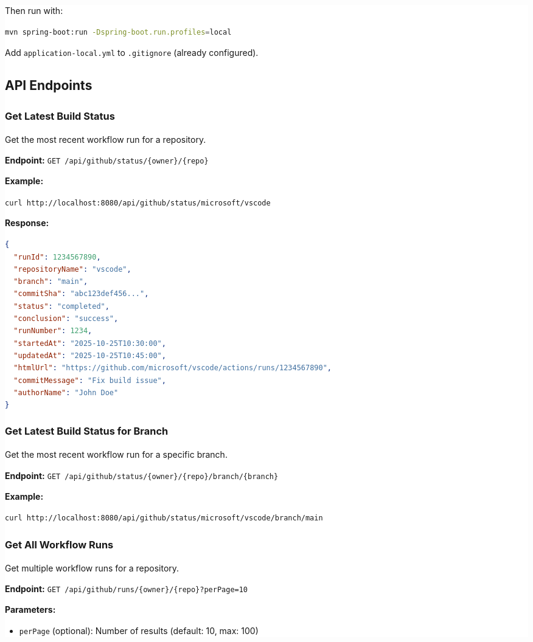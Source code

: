 Then run with:
```bash
mvn spring-boot:run -Dspring-boot.run.profiles=local
```

Add `application-local.yml` to `.gitignore` (already configured).

## API Endpoints

### Get Latest Build Status

Get the most recent workflow run for a repository.

**Endpoint:** `GET /api/github/status/{owner}/{repo}`

**Example:**
```bash
curl http://localhost:8080/api/github/status/microsoft/vscode
```

**Response:**
```json
{
  "runId": 1234567890,
  "repositoryName": "vscode",
  "branch": "main",
  "commitSha": "abc123def456...",
  "status": "completed",
  "conclusion": "success",
  "runNumber": 1234,
  "startedAt": "2025-10-25T10:30:00",
  "updatedAt": "2025-10-25T10:45:00",
  "htmlUrl": "https://github.com/microsoft/vscode/actions/runs/1234567890",
  "commitMessage": "Fix build issue",
  "authorName": "John Doe"
}
```

### Get Latest Build Status for Branch

Get the most recent workflow run for a specific branch.

**Endpoint:** `GET /api/github/status/{owner}/{repo}/branch/{branch}`

**Example:**
```bash
curl http://localhost:8080/api/github/status/microsoft/vscode/branch/main
```

### Get All Workflow Runs

Get multiple workflow runs for a repository.

**Endpoint:** `GET /api/github/runs/{owner}/{repo}?perPage=10`

**Parameters:**
- `perPage` (optional): Number of results (default: 10, max: 100)
